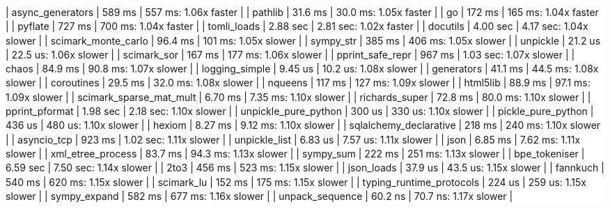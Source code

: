 | async_generators           | 589 ms                                                 | 557 ms: 1.06x faster                                                   |
| pathlib                    | 31.6 ms                                                | 30.0 ms: 1.05x faster                                                  |
| go                         | 172 ms                                                 | 165 ms: 1.04x faster                                                   |
| pyflate                    | 727 ms                                                 | 700 ms: 1.04x faster                                                   |
| tomli_loads                | 2.88 sec                                               | 2.81 sec: 1.02x faster                                                 |
| docutils                   | 4.00 sec                                               | 4.17 sec: 1.04x slower                                                 |
| scimark_monte_carlo        | 96.4 ms                                                | 101 ms: 1.05x slower                                                   |
| sympy_str                  | 385 ms                                                 | 406 ms: 1.05x slower                                                   |
| unpickle                   | 21.2 us                                                | 22.5 us: 1.06x slower                                                  |
| scimark_sor                | 167 ms                                                 | 177 ms: 1.06x slower                                                   |
| pprint_safe_repr           | 967 ms                                                 | 1.03 sec: 1.07x slower                                                 |
| chaos                      | 84.9 ms                                                | 90.8 ms: 1.07x slower                                                  |
| logging_simple             | 9.45 us                                                | 10.2 us: 1.08x slower                                                  |
| generators                 | 41.1 ms                                                | 44.5 ms: 1.08x slower                                                  |
| coroutines                 | 29.5 ms                                                | 32.0 ms: 1.08x slower                                                  |
| nqueens                    | 117 ms                                                 | 127 ms: 1.09x slower                                                   |
| html5lib                   | 88.9 ms                                                | 97.1 ms: 1.09x slower                                                  |
| scimark_sparse_mat_mult    | 6.70 ms                                                | 7.35 ms: 1.10x slower                                                  |
| richards_super             | 72.8 ms                                                | 80.0 ms: 1.10x slower                                                  |
| pprint_pformat             | 1.98 sec                                               | 2.18 sec: 1.10x slower                                                 |
| unpickle_pure_python       | 300 us                                                 | 330 us: 1.10x slower                                                   |
| pickle_pure_python         | 436 us                                                 | 480 us: 1.10x slower                                                   |
| hexiom                     | 8.27 ms                                                | 9.12 ms: 1.10x slower                                                  |
| sqlalchemy_declarative     | 218 ms                                                 | 240 ms: 1.10x slower                                                   |
| asyncio_tcp                | 923 ms                                                 | 1.02 sec: 1.11x slower                                                 |
| unpickle_list              | 6.83 us                                                | 7.57 us: 1.11x slower                                                  |
| json                       | 6.85 ms                                                | 7.62 ms: 1.11x slower                                                  |
| xml_etree_process          | 83.7 ms                                                | 94.3 ms: 1.13x slower                                                  |
| sympy_sum                  | 222 ms                                                 | 251 ms: 1.13x slower                                                   |
| bpe_tokeniser              | 6.59 sec                                               | 7.50 sec: 1.14x slower                                                 |
| 2to3                       | 456 ms                                                 | 523 ms: 1.15x slower                                                   |
| json_loads                 | 37.9 us                                                | 43.5 us: 1.15x slower                                                  |
| fannkuch                   | 540 ms                                                 | 620 ms: 1.15x slower                                                   |
| scimark_lu                 | 152 ms                                                 | 175 ms: 1.15x slower                                                   |
| typing_runtime_protocols   | 224 us                                                 | 259 us: 1.15x slower                                                   |
| sympy_expand               | 582 ms                                                 | 677 ms: 1.16x slower                                                   |
| unpack_sequence            | 60.2 ns                                                | 70.7 ns: 1.17x slower                                                  |